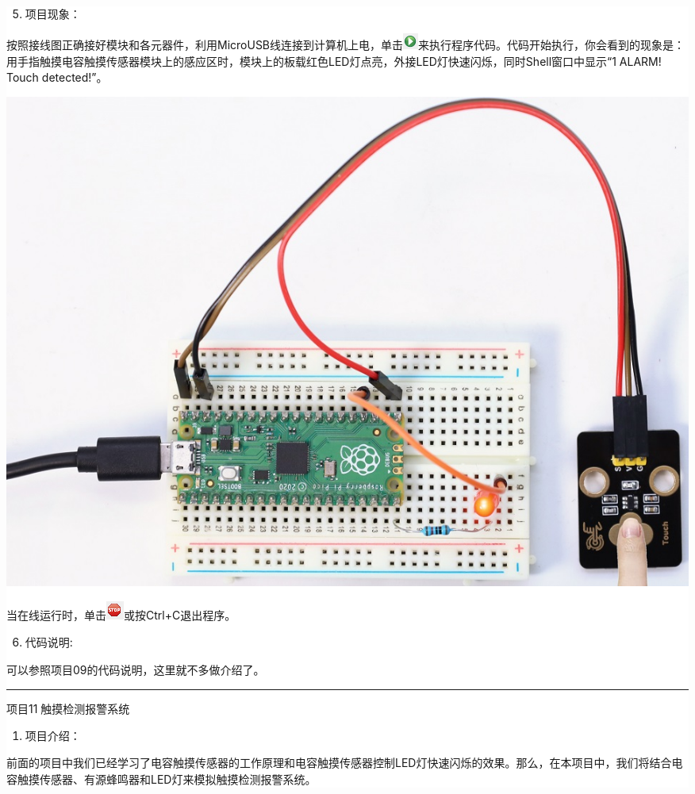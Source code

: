 5. 项目现象：

按照接线图正确接好模块和各元器件，利用MicroUSB线连接到计算机上电，单击![](./media/4ac0a5cec03a20e095f56686af2e4c0c.png)来执行程序代码。代码开始执行，你会看到的现象是：用手指触摸电容触摸传感器模块上的感应区时，模块上的板载红色LED灯点亮，外接LED灯快速闪烁，同时Shell窗口中显示“1  ALARM! Touch detected!”。

![](./media/7829a89d11209d53d25feab1418818c7.jpg)

当在线运行时，单击![](./media/e869de8fa07192f0c3c4b6e8688cfca7.png)或按Ctrl+C退出程序。


6. 代码说明:

可以参照项目09的代码说明，这里就不多做介绍了。

---

项目11 触摸检测报警系统

1. 项目介绍：

前面的项目中我们已经学习了电容触摸传感器的工作原理和电容触摸传感器控制LED灯快速闪烁的效果。那么，在本项目中，我们将结合电容触摸传感器、有源蜂鸣器和LED灯来模拟触摸检测报警系统。
